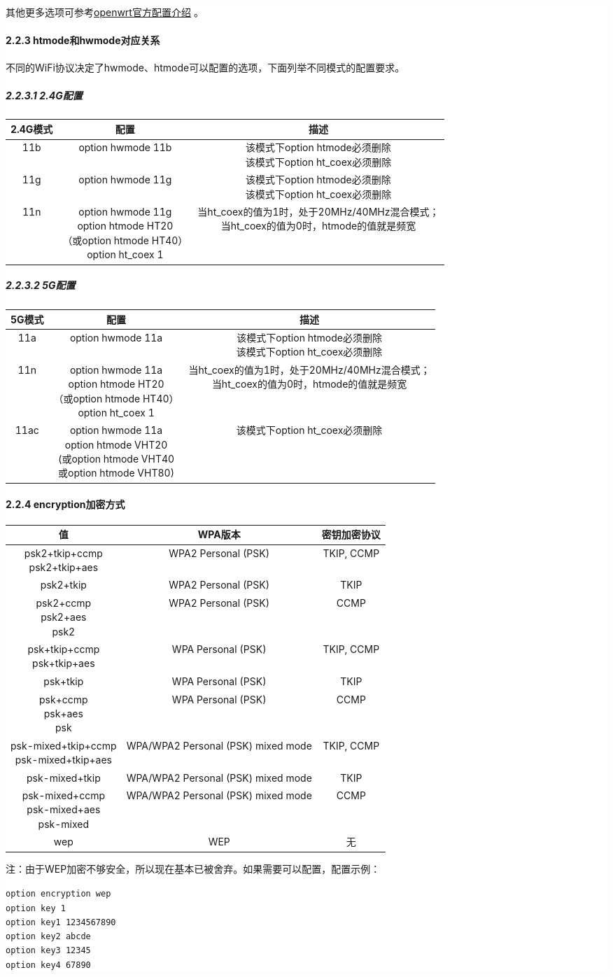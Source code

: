   其他更多选项可参考[openwrt官方配置介绍](https://oldwiki.archive.openwrt.org/doc/uci/wireless)  。

#### 2.2.3 htmode和hwmode对应关系

  不同的WiFi协议决定了hwmode、htmode可以配置的选项，下面列举不同模式的配置要求。

##### 2.2.3.1 2.4G配置

  |2.4G模式|配置|描述|
  |:---:|:---:|:---:|
  |11b|option hwmode 11b|该模式下option htmode必须删除<br>该模式下option ht_coex必须删除|
  |11g|option hwmode 11g|该模式下option htmode必须删除<br>该模式下option ht_coex必须删除|
  |11n|option hwmode 11g<br>option htmode HT20<br>（或option htmode HT40）<br>option ht_coex 1|当ht_coex的值为1时，处于20MHz/40MHz混合模式；<br>当ht_coex的值为0时，htmode的值就是频宽|

##### 2.2.3.2 5G配置

  |5G模式|配置|描述|
  |:---:|:---:|:---:|
  |11a|option hwmode 11a|该模式下option htmode必须删除<br>该模式下option ht_coex必须删除|
  |11n|option hwmode 11a<br>option htmode HT20<br>（或option htmode HT40）<br>option ht_coex 1|当ht_coex的值为1时，处于20MHz/40MHz混合模式；<br>当ht_coex的值为0时，htmode的值就是频宽|
  |11ac|option hwmode 11a<br>option htmode VHT20<br>(或option htmode VHT40<br>或option htmode VHT80)|该模式下option ht_coex必须删除|

#### 2.2.4 encryption加密方式

  |值|WPA版本|密钥加密协议|
  |:---:|:---:|:---:|
  |psk2+tkip+ccmp<br>psk2+tkip+aes|WPA2 Personal (PSK)|TKIP, CCMP|
  |psk2+tkip|WPA2 Personal (PSK)|TKIP|
  |psk2+ccmp<br>psk2+aes<br>psk2|WPA2 Personal (PSK)|CCMP|
  |psk+tkip+ccmp<br>psk+tkip+aes|WPA Personal (PSK)|TKIP, CCMP|
  |psk+tkip	|WPA Personal (PSK)|TKIP|
  |psk+ccmp<br>psk+aes<br>psk|WPA Personal (PSK)|CCMP|
  |psk-mixed+tkip+ccmp<br>psk-mixed+tkip+aes|WPA/WPA2 Personal (PSK) mixed mode|TKIP, CCMP|
  |psk-mixed+tkip|WPA/WPA2 Personal (PSK) mixed mode|TKIP|
  |psk-mixed+ccmp<br>psk-mixed+aes<br>psk-mixed|WPA/WPA2 Personal (PSK) mixed mode|CCMP|
  |wep|WEP|无|

  注：由于WEP加密不够安全，所以现在基本已被舍弃。如果需要可以配置，配置示例：
  ```
  option encryption wep
  option key 1
  option key1 1234567890
  option key2 abcde
  option key3 12345
  option key4 67890
  ```
